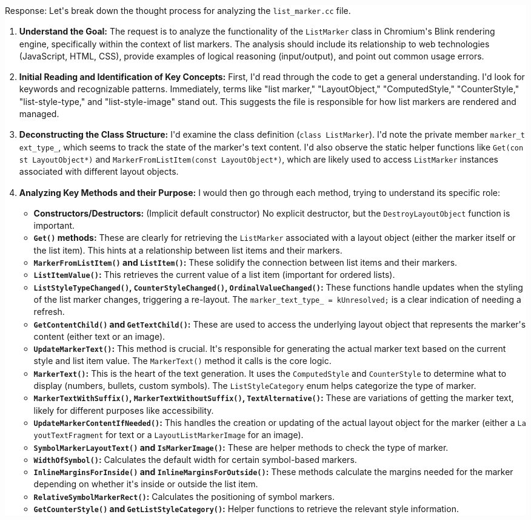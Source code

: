 Response:
Let's break down the thought process for analyzing the `list_marker.cc` file.

1. **Understand the Goal:** The request is to analyze the functionality of the `ListMarker` class in Chromium's Blink rendering engine, specifically within the context of list markers. The analysis should include its relationship to web technologies (JavaScript, HTML, CSS), provide examples of logical reasoning (input/output), and point out common usage errors.

2. **Initial Reading and Identification of Key Concepts:**  First, I'd read through the code to get a general understanding. I'd look for keywords and recognizable patterns. Immediately, terms like "list marker," "LayoutObject," "ComputedStyle," "CounterStyle," "list-style-type," and "list-style-image" stand out. This suggests the file is responsible for how list markers are rendered and managed.

3. **Deconstructing the Class Structure:** I'd examine the class definition (`class ListMarker`). I'd note the private member `marker_text_type_`, which seems to track the state of the marker's text content. I'd also observe the static helper functions like `Get(const LayoutObject*)` and `MarkerFromListItem(const LayoutObject*)`, which are likely used to access `ListMarker` instances associated with different layout objects.

4. **Analyzing Key Methods and their Purpose:**  I would then go through each method, trying to understand its specific role:

    * **Constructors/Destructors:** (Implicit default constructor)  No explicit destructor, but the `DestroyLayoutObject` function is important.
    * **`Get()` methods:**  These are clearly for retrieving the `ListMarker` associated with a layout object (either the marker itself or the list item). This hints at a relationship between list items and their markers.
    * **`MarkerFromListItem()` and `ListItem()`:**  These solidify the connection between list items and their markers.
    * **`ListItemValue()`:**  This retrieves the current value of a list item (important for ordered lists).
    * **`ListStyleTypeChanged()`, `CounterStyleChanged()`, `OrdinalValueChanged()`:** These functions handle updates when the styling of the list marker changes, triggering a re-layout. The `marker_text_type_ = kUnresolved;` is a clear indication of needing a refresh.
    * **`GetContentChild()` and `GetTextChild()`:** These are used to access the underlying layout object that represents the marker's content (either text or an image).
    * **`UpdateMarkerText()`:** This method is crucial. It's responsible for generating the actual marker text based on the current style and list item value. The `MarkerText()` method it calls is the core logic.
    * **`MarkerText()`:** This is the heart of the text generation. It uses the `ComputedStyle` and `CounterStyle` to determine what to display (numbers, bullets, custom symbols). The `ListStyleCategory` enum helps categorize the type of marker.
    * **`MarkerTextWithSuffix()`, `MarkerTextWithoutSuffix()`, `TextAlternative()`:** These are variations of getting the marker text, likely for different purposes like accessibility.
    * **`UpdateMarkerContentIfNeeded()`:** This handles the creation or updating of the actual layout object for the marker (either a `LayoutTextFragment` for text or a `LayoutListMarkerImage` for an image).
    * **`SymbolMarkerLayoutText()` and `IsMarkerImage()`:** These are helper methods to check the type of marker.
    * **`WidthOfSymbol()`:** Calculates the default width for certain symbol-based markers.
    * **`InlineMarginsForInside()` and `InlineMarginsForOutside()`:** These methods calculate the margins needed for the marker depending on whether it's inside or outside the list item.
    * **`RelativeSymbolMarkerRect()`:**  Calculates the positioning of symbol markers.
    * **`GetCounterStyle()` and `GetListStyleCategory()`:** Helper functions to retrieve the relevant style information.
